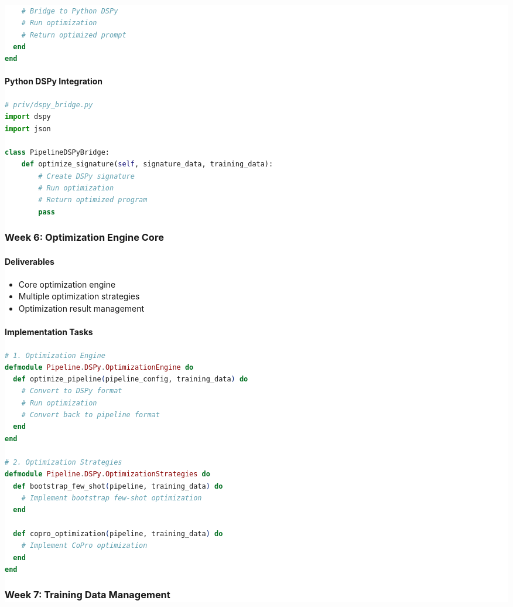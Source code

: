 ```elixir
    # Bridge to Python DSPy
    # Run optimization
    # Return optimized prompt
  end
end
```

#### Python DSPy Integration
```python
# priv/dspy_bridge.py
import dspy
import json

class PipelineDSPyBridge:
    def optimize_signature(self, signature_data, training_data):
        # Create DSPy signature
        # Run optimization
        # Return optimized program
        pass
```

### Week 6: Optimization Engine Core

#### Deliverables
- Core optimization engine
- Multiple optimization strategies
- Optimization result management

#### Implementation Tasks
```elixir
# 1. Optimization Engine
defmodule Pipeline.DSPy.OptimizationEngine do
  def optimize_pipeline(pipeline_config, training_data) do
    # Convert to DSPy format
    # Run optimization
    # Convert back to pipeline format
  end
end

# 2. Optimization Strategies
defmodule Pipeline.DSPy.OptimizationStrategies do
  def bootstrap_few_shot(pipeline, training_data) do
    # Implement bootstrap few-shot optimization
  end
  
  def copro_optimization(pipeline, training_data) do
    # Implement CoPro optimization
  end
end
```

### Week 7: Training Data Management
